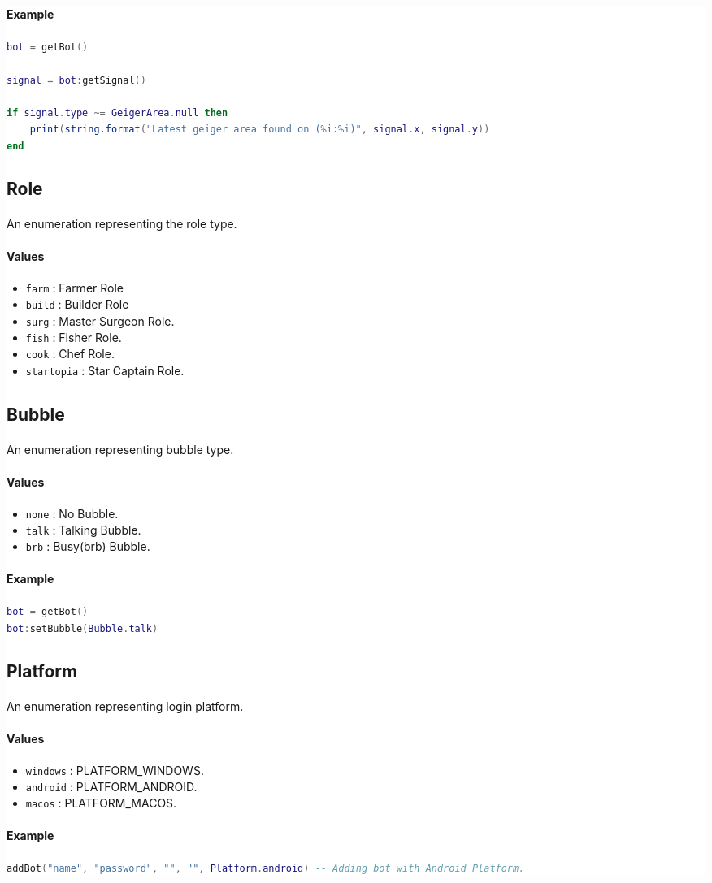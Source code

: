 #### Example
```lua
bot = getBot()

signal = bot:getSignal()

if signal.type ~= GeigerArea.null then
    print(string.format("Latest geiger area found on (%i:%i)", signal.x, signal.y))
end
```

## Role

An enumeration representing the role type.

#### Values
* `farm` : Farmer Role
* `build` : Builder Role
* `surg` : Master Surgeon Role.
* `fish` : Fisher Role.
* `cook` : Chef Role.
* `startopia` : Star Captain Role.

## Bubble

An enumeration representing bubble type.

#### Values
* `none` : No Bubble.
* `talk` : Talking Bubble.
* `brb` : Busy(brb) Bubble.

#### Example
```lua
bot = getBot()
bot:setBubble(Bubble.talk)
```

## Platform

An enumeration representing login platform.

#### Values
* `windows` : PLATFORM_WINDOWS.
* `android` : PLATFORM_ANDROID.
* `macos` : PLATFORM_MACOS.

#### Example
```lua
addBot("name", "password", "", "", Platform.android) -- Adding bot with Android Platform.
```
